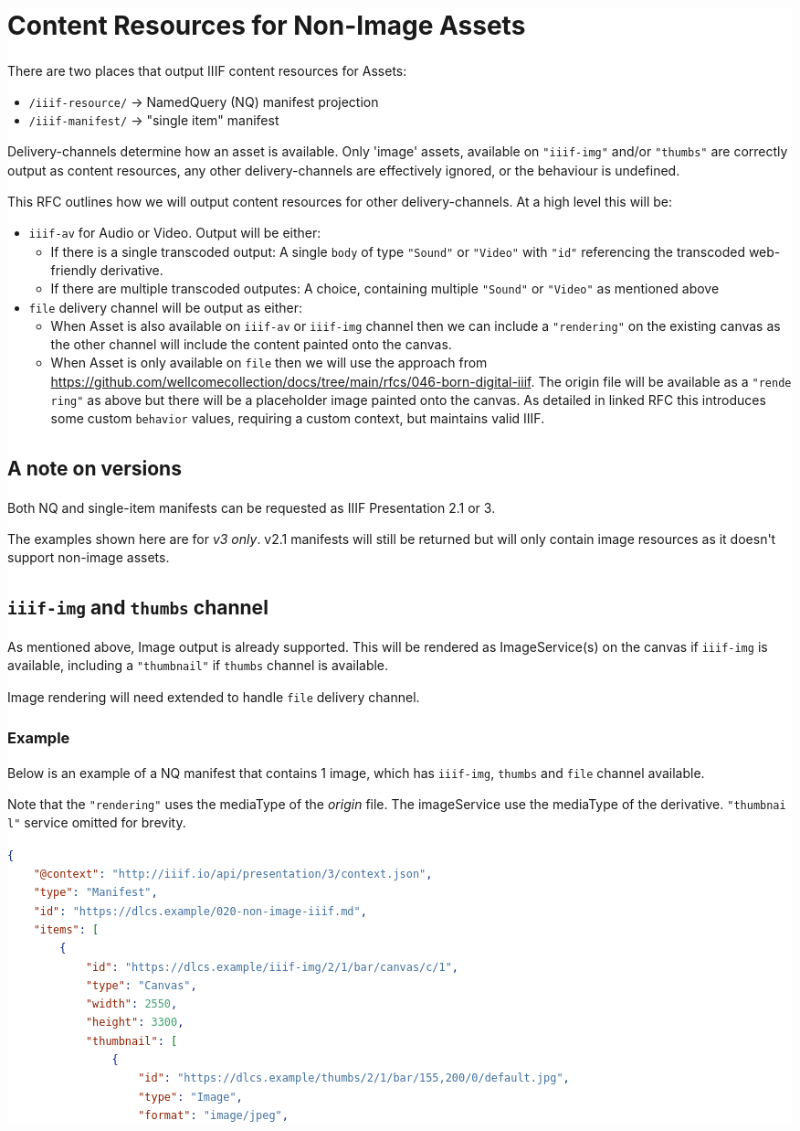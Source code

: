 # Content Resources for Non-Image Assets

There are two places that output IIIF content resources for Assets:

* `/iiif-resource/` -> NamedQuery (NQ) manifest projection
* `/iiif-manifest/` -> "single item" manifest

Delivery-channels determine how an asset is available. Only 'image' assets, available on `"iiif-img"` and/or `"thumbs"` are correctly output as content resources, any other delivery-channels are effectively ignored, or the behaviour is undefined.

This RFC outlines how we will output content resources for other delivery-channels. At a high level this will be:

* `iiif-av` for Audio or Video. Output will be either:
  * If there is a single transcoded output: A single `body` of type `"Sound"` or `"Video"` with `"id"` referencing the transcoded web-friendly derivative.
  * If there are multiple transcoded outputes: A choice, containing multiple `"Sound"` or `"Video"` as mentioned above
* `file` delivery channel will be output as either:
  * When Asset is also available on `iiif-av` or `iiif-img` channel then we can include a `"rendering"` on the existing canvas as the other channel will include the content painted onto the canvas.
  * When Asset is only available on `file` then we will use the approach from https://github.com/wellcomecollection/docs/tree/main/rfcs/046-born-digital-iiif. The origin file will be available as a `"rendering"` as above but there will be a placeholder image painted onto the canvas. As detailed in linked RFC this introduces some custom `behavior` values, requiring a custom context, but maintains valid IIIF.

## A note on versions

Both NQ and single-item manifests can be requested as IIIF Presentation 2.1 or 3. 

The examples shown here are for _v3 only_. v2.1 manifests will still be returned but will only contain image resources as it doesn't support non-image assets.

## `iiif-img` and `thumbs` channel

As mentioned above, Image output is already supported. This will be rendered as ImageService(s) on the canvas if `iiif-img` is available, including a `"thumbnail"` if `thumbs` channel is available.

Image rendering will need extended to handle `file` delivery channel.

### Example

Below is an example of a NQ manifest that contains 1 image, which has `iiif-img`, `thumbs` and `file` channel available.

Note that the `"rendering"` uses the mediaType of the _origin_ file. The imageService use the mediaType of the derivative. `"thumbnail"` service omitted for brevity.

```json
{
    "@context": "http://iiif.io/api/presentation/3/context.json",
    "type": "Manifest",
    "id": "https://dlcs.example/020-non-image-iiif.md",
    "items": [
        {
            "id": "https://dlcs.example/iiif-img/2/1/bar/canvas/c/1",
            "type": "Canvas",
            "width": 2550,
            "height": 3300,
            "thumbnail": [
                {
                    "id": "https://dlcs.example/thumbs/2/1/bar/155,200/0/default.jpg",
                    "type": "Image",
                    "format": "image/jpeg",
```
